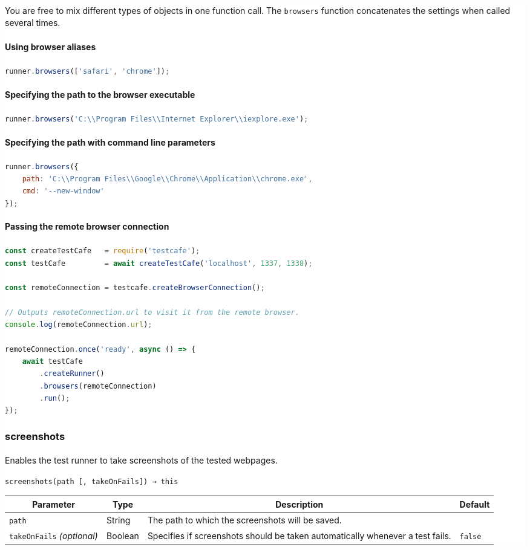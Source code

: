 You are free to mix different types of objects in one function call. The `browsers` function concatenates the settings when called several times.

#### Using browser aliases

```js
runner.browsers(['safari', 'chrome']);
```

#### Specifying the path to the browser executable

```js
runner.browsers('C:\\Program Files\\Internet Explorer\\iexplore.exe');
```

#### Specifying the path with command line parameters

```js
runner.browsers({
    path: 'C:\\Program Files\\Google\\Chrome\\Application\\chrome.exe',
    cmd: '--new-window'
});
```

#### Passing the remote browser connection

```js
const createTestCafe   = require('testcafe');
const testCafe         = await createTestCafe('localhost', 1337, 1338);

const remoteConnection = testcafe.createBrowserConnection();

// Outputs remoteConnection.url to visit it from the remote browser.
console.log(remoteConnection.url);

remoteConnection.once('ready', async () => {
    await testCafe
        .createRunner()
        .browsers(remoteConnection)
        .run();
});
```

### screenshots

Enables the test runner to take screenshots of the tested webpages.

```text
screenshots(path [, takeOnFails]) → this
```

Parameter                  | Type    | Description                                                                   | Default
-------------------------- | ------- | ----------------------------------------------------------------------------- | -------
`path`                     | String  | The path to which the screenshots will be saved.
`takeOnFails` *(optional)* | Boolean | Specifies if screenshots should be taken automatically whenever a test fails. | `false`
